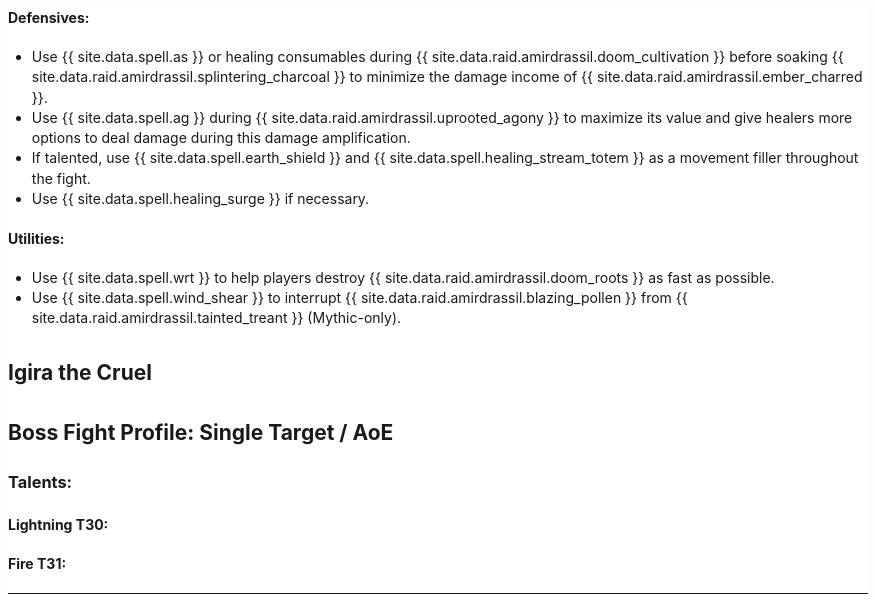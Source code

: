 #### Defensives:
* Use {{ site.data.spell.as }} or healing consumables during {{ site.data.raid.amirdrassil.doom_cultivation }} before soaking {{ site.data.raid.amirdrassil.splintering_charcoal }} to minimize the damage income of {{ site.data.raid.amirdrassil.ember_charred }}.
* Use {{ site.data.spell.ag }} during {{ site.data.raid.amirdrassil.uprooted_agony }} to maximize its value and give healers more options to deal damage during this damage amplification.
* If talented, use {{ site.data.spell.earth_shield }} and {{ site.data.spell.healing_stream_totem }} as a movement filler throughout the fight.
* Use {{ site.data.spell.healing_surge }} if necessary.

#### Utilities:
* Use {{ site.data.spell.wrt }} to help players destroy {{ site.data.raid.amirdrassil.doom_roots }} as fast as possible.
* Use {{ site.data.spell.wind_shear }} to interrupt {{ site.data.raid.amirdrassil.blazing_pollen }} from {{ site.data.raid.amirdrassil.tainted_treant }} (Mythic-only).

</div>
</div>
</div>

<div class="card">
<div class="card-header" id="igira_the_cruel">
<div data-toggle="collapse" data-target="#igira_the_cruel-collapse" aria-expanded="true" aria-controls="igira_the_cruel-collapse" class="raid-header amirdrassil_the_dreams_hope2"><h2>Igira the Cruel</h2></div>
</div>
<div id="igira_the_cruel-collapse" class="collapse" aria-labelledby="igira_the_cruel" data-parent="#accordion">
<div class="card-body" markdown="1">

## Boss Fight Profile: Single Target / AoE

### Talents:

#### Lightning T30:
<div class="iframe-holder">
<iframe src="https://www.raidbots.com/simbot/render/talents/BYQAAAAAAAAAAAAAAAAAAAAAAAAAAAAAoVSSLJUSSLRDRJQiEAAAAAgSAJlkgmASLJpdACIJBBC?width=530&level=70" frameborder="0" width="530px" height="100%">
</iframe>
</div>

#### Fire T31:
<div class="iframe-holder">
<iframe src="https://www.raidbots.com/simbot/render/talents/BYQAAAAAAAAAAAAAAAAAAAAAAAAAAAAg0SpUSCAJtkUoE0SSSEAAAAAgSAJlkgmASLJppEgEJRgA?width=530&level=70" frameborder="0" width="530px" height="100%">
</iframe>
</div>

<hr>
